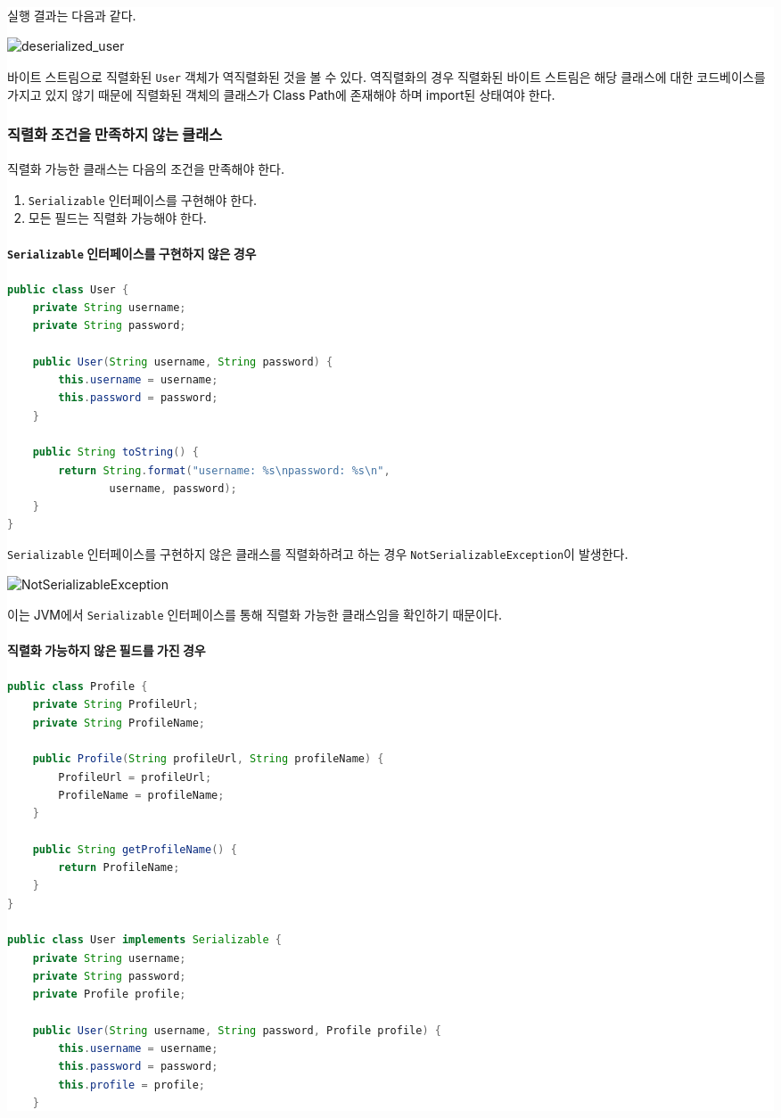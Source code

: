 실행 결과는 다음과 같다.

![deserialized_user](https://user-images.githubusercontent.com/39883609/212703181-339114d2-3987-4c75-b12d-ff21b3137059.png)

바이트 스트림으로 직렬화된 `User` 객체가 역직렬화된 것을 볼 수 있다. 역직렬화의 경우 직렬화된 바이트 스트림은 해당 클래스에 대한 코드베이스를 가지고 있지 않기 때문에 직렬화된 객체의 클래스가 Class Path에 존재해야 하며 import된 상태여야 한다.

### **직렬화 조건을 만족하지 않는 클래스**

직렬화 가능한 클래스는 다음의 조건을 만족해야 한다.

1. `Serializable` 인터페이스를 구현해야 한다.
2. 모든 필드는 직렬화 가능해야 한다.

#### **`Serializable` 인터페이스를 구현하지 않은 경우**

```java
public class User {
    private String username;
    private String password;

    public User(String username, String password) {
        this.username = username;
        this.password = password;
    }

    public String toString() {
        return String.format("username: %s\npassword: %s\n",
                username, password);
    }
}
```

`Serializable` 인터페이스를 구현하지 않은 클래스를 직렬화하려고 하는 경우 `NotSerializableException`이 발생한다.

![NotSerializableException](https://user-images.githubusercontent.com/39883609/212704092-a42c1da1-d37a-48f0-932f-8a75a3a3484c.png)

이는 JVM에서 `Serializable` 인터페이스를 통해 직렬화 가능한 클래스임을 확인하기 때문이다.

#### **직렬화 가능하지 않은 필드를 가진 경우**

```java
public class Profile {
    private String ProfileUrl;
    private String ProfileName;

    public Profile(String profileUrl, String profileName) {
        ProfileUrl = profileUrl;
        ProfileName = profileName;
    }

    public String getProfileName() {
        return ProfileName;
    }
}

public class User implements Serializable {
    private String username;
    private String password;
    private Profile profile;

    public User(String username, String password, Profile profile) {
        this.username = username;
        this.password = password;
        this.profile = profile;
    }

```
